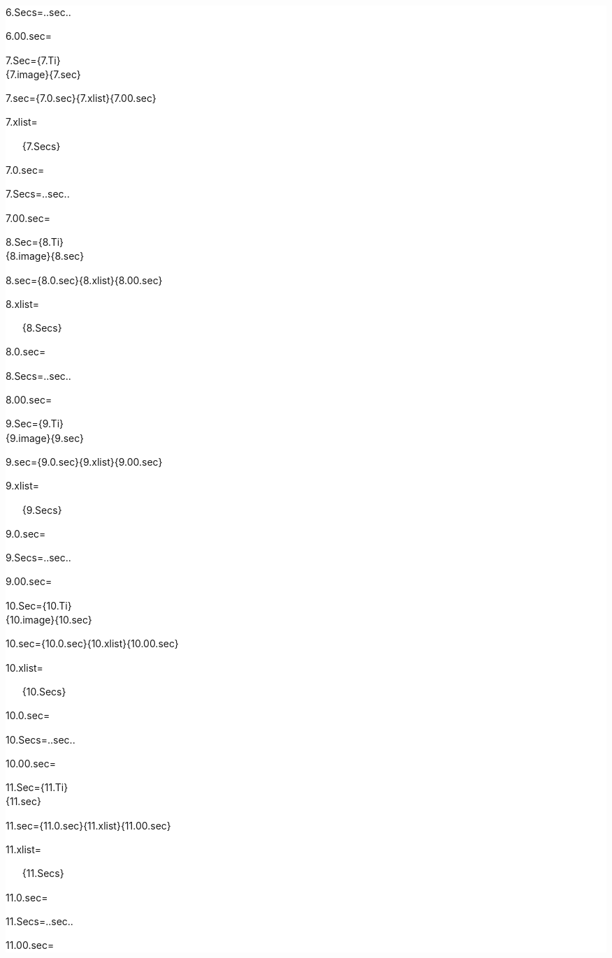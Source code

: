6.Secs=..sec..

6.00.sec=</i>


7.Sec=<span class="sec-ti">{7.Ti}</span><br>{7.image}{7.sec}

7.sec={7.0.sec}{7.xlist}{7.00.sec}

7.xlist=<ul type="none"><li>{7.Secs}</ul>

7.0.sec=</i>

7.Secs=..sec..

7.00.sec=</i>


8.Sec=<span class="sec-ti">{8.Ti}</span><br>{8.image}{8.sec}

8.sec={8.0.sec}{8.xlist}{8.00.sec}

8.xlist=<ul type="none"><li>{8.Secs}</ul>

8.0.sec=</i>

8.Secs=..sec..

8.00.sec=</i>


9.Sec=<span class="sec-ti">{9.Ti}</span><br>{9.image}{9.sec}

9.sec={9.0.sec}{9.xlist}{9.00.sec}

9.xlist=<ul type="none"><li>{9.Secs}</ul>

9.0.sec=</i>

9.Secs=..sec..

9.00.sec=</i>

10.Sec=<span class="sec-ti">{10.Ti}</span><br>{10.image}{10.sec}

10.sec={10.0.sec}{10.xlist}{10.00.sec}

10.xlist=<ul type="none"><li>{10.Secs}</ul>

10.0.sec=</i>

10.Secs=..sec..

10.00.sec=</i>


11.Sec=<span class="sec-ti">{11.Ti}</span><br>{11.sec}

11.sec={11.0.sec}{11.xlist}{11.00.sec}

11.xlist=<ul type="none"><li>{11.Secs}</ul>

11.0.sec=</i>

11.Secs=..sec..

11.00.sec=</i>
